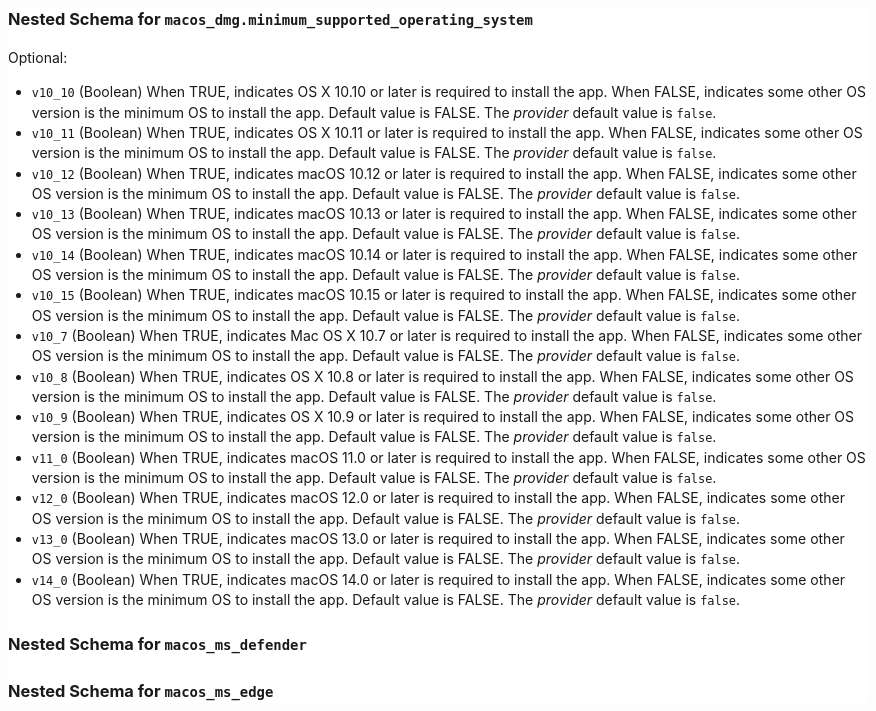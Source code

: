 <a id="nestedatt--macos_dmg--minimum_supported_operating_system"></a>
### Nested Schema for `macos_dmg.minimum_supported_operating_system`

Optional:

- `v10_10` (Boolean) When TRUE, indicates OS X 10.10 or later is required to install the app. When FALSE, indicates some other OS version is the minimum OS to install the app. Default value is FALSE. The _provider_ default value is `false`.
- `v10_11` (Boolean) When TRUE, indicates OS X 10.11 or later is required to install the app. When FALSE, indicates some other OS version is the minimum OS to install the app. Default value is FALSE. The _provider_ default value is `false`.
- `v10_12` (Boolean) When TRUE, indicates macOS 10.12 or later is required to install the app. When FALSE, indicates some other OS version is the minimum OS to install the app. Default value is FALSE. The _provider_ default value is `false`.
- `v10_13` (Boolean) When TRUE, indicates macOS 10.13 or later is required to install the app. When FALSE, indicates some other OS version is the minimum OS to install the app. Default value is FALSE. The _provider_ default value is `false`.
- `v10_14` (Boolean) When TRUE, indicates macOS 10.14 or later is required to install the app. When FALSE, indicates some other OS version is the minimum OS to install the app. Default value is FALSE. The _provider_ default value is `false`.
- `v10_15` (Boolean) When TRUE, indicates macOS 10.15 or later is required to install the app. When FALSE, indicates some other OS version is the minimum OS to install the app. Default value is FALSE. The _provider_ default value is `false`.
- `v10_7` (Boolean) When TRUE, indicates Mac OS X 10.7 or later is required to install the app. When FALSE, indicates some other OS version is the minimum OS to install the app. Default value is FALSE. The _provider_ default value is `false`.
- `v10_8` (Boolean) When TRUE, indicates OS X 10.8 or later is required to install the app. When FALSE, indicates some other OS version is the minimum OS to install the app. Default value is FALSE. The _provider_ default value is `false`.
- `v10_9` (Boolean) When TRUE, indicates OS X 10.9 or later is required to install the app. When FALSE, indicates some other OS version is the minimum OS to install the app. Default value is FALSE. The _provider_ default value is `false`.
- `v11_0` (Boolean) When TRUE, indicates macOS 11.0 or later is required to install the app. When FALSE, indicates some other OS version is the minimum OS to install the app. Default value is FALSE. The _provider_ default value is `false`.
- `v12_0` (Boolean) When TRUE, indicates macOS 12.0 or later is required to install the app. When FALSE, indicates some other OS version is the minimum OS to install the app. Default value is FALSE. The _provider_ default value is `false`.
- `v13_0` (Boolean) When TRUE, indicates macOS 13.0 or later is required to install the app. When FALSE, indicates some other OS version is the minimum OS to install the app. Default value is FALSE. The _provider_ default value is `false`.
- `v14_0` (Boolean) When TRUE, indicates macOS 14.0 or later is required to install the app. When FALSE, indicates some other OS version is the minimum OS to install the app. Default value is FALSE. The _provider_ default value is `false`.



<a id="nestedatt--macos_ms_defender"></a>
### Nested Schema for `macos_ms_defender`


<a id="nestedatt--macos_ms_edge"></a>
### Nested Schema for `macos_ms_edge`
